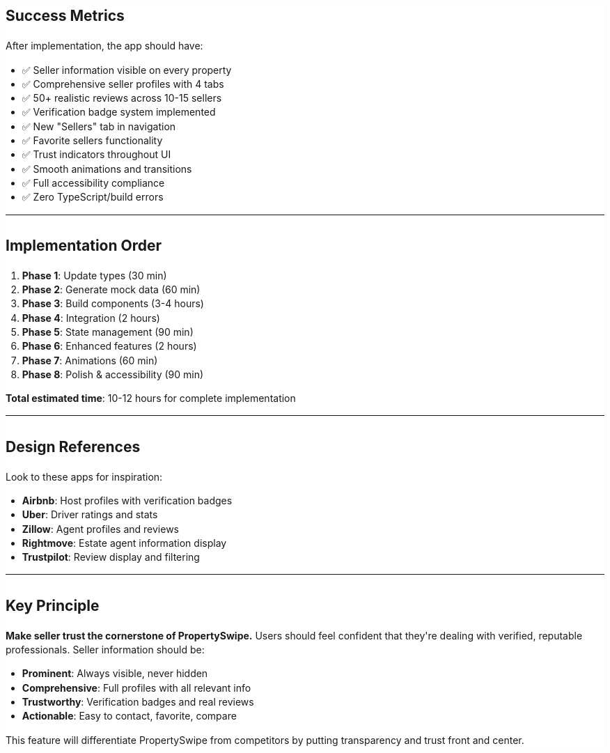 
## Success Metrics

After implementation, the app should have:
- ✅ Seller information visible on every property
- ✅ Comprehensive seller profiles with 4 tabs
- ✅ 50+ realistic reviews across 10-15 sellers
- ✅ Verification badge system implemented
- ✅ New "Sellers" tab in navigation
- ✅ Favorite sellers functionality
- ✅ Trust indicators throughout UI
- ✅ Smooth animations and transitions
- ✅ Full accessibility compliance
- ✅ Zero TypeScript/build errors

---

## Implementation Order

1. **Phase 1**: Update types (30 min)
2. **Phase 2**: Generate mock data (60 min)
3. **Phase 3**: Build components (3-4 hours)
4. **Phase 4**: Integration (2 hours)
5. **Phase 5**: State management (90 min)
6. **Phase 6**: Enhanced features (2 hours)
7. **Phase 7**: Animations (60 min)
8. **Phase 8**: Polish & accessibility (90 min)

**Total estimated time**: 10-12 hours for complete implementation

---

## Design References

Look to these apps for inspiration:
- **Airbnb**: Host profiles with verification badges
- **Uber**: Driver ratings and stats
- **Zillow**: Agent profiles and reviews
- **Rightmove**: Estate agent information display
- **Trustpilot**: Review display and filtering

---

## Key Principle

**Make seller trust the cornerstone of PropertySwipe.** Users should feel confident that they're dealing with verified, reputable professionals. Seller information should be:
- **Prominent**: Always visible, never hidden
- **Comprehensive**: Full profiles with all relevant info
- **Trustworthy**: Verification badges and real reviews
- **Actionable**: Easy to contact, favorite, compare

This feature will differentiate PropertySwipe from competitors by putting transparency and trust front and center.
